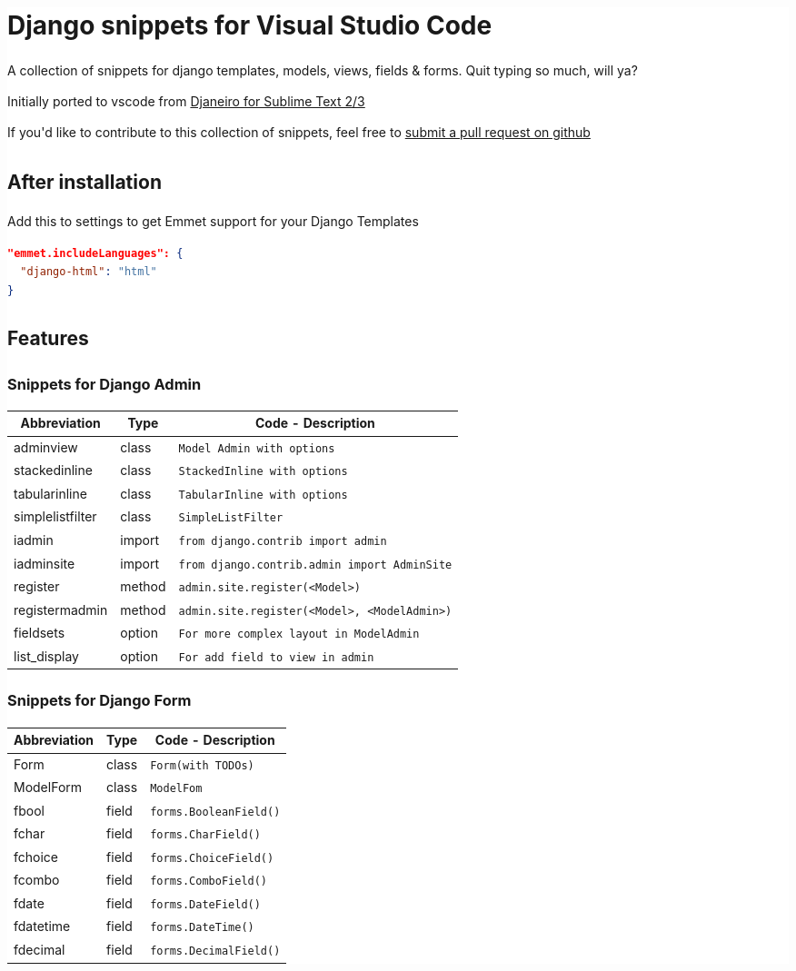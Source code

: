 # Django snippets for Visual Studio Code
A collection of snippets for django templates, models, views, fields & forms. Quit typing so much, will ya?

Initially ported to vscode from [Djaneiro for Sublime Text 2/3](https://github.com/squ1b3r/Djaneiro)

If you'd like to contribute to this collection of snippets, feel free to [submit a pull request on github](https://github.com/ScottBarkman/vscode-djaneiro)

## After installation

Add this to settings to get Emmet support for your Django Templates

```json
"emmet.includeLanguages": {
  "django-html": "html"
}
```

## Features

### Snippets for Django Admin

|   Abbreviation   |  Type  |               Code - Description               |
| ---------------- | ------ | ---------------------------------------------- |
| adminview        | class  | ``Model Admin with options``                   |
| stackedinline    | class  | ``StackedInline with options``                 |
| tabularinline    | class  | ``TabularInline with options``                 |
| simplelistfilter | class  | ``SimpleListFilter``                           |
| iadmin           | import | ``from django.contrib import admin``           |
| iadminsite       | import | ``from django.contrib.admin import AdminSite`` |
| register         | method | ``admin.site.register(<Model>)``               |
| registermadmin   | method | ``admin.site.register(<Model>, <ModelAdmin>)`` |
| fieldsets        | option | ``For more complex layout in ModelAdmin``      |
| list_display     | option | ``For add field to view in admin``             |

### Snippets for Django Form 

|  Abbreviation  |  Type  |                        Code - Description                         |
| -------------- | ------ | ----------------------------------------------------------------- |
| Form           | class  | ``Form(with TODOs)``                                              |
| ModelForm      | class  | ``ModelFom``                                                      |
| fbool          | field  | ``forms.BooleanField()``                                          |
| fchar          | field  | ``forms.CharField()``                                             |
| fchoice        | field  | ``forms.ChoiceField()``                                           |
| fcombo         | field  | ``forms.ComboField()``                                            |
| fdate          | field  | ``forms.DateField()``                                             |
| fdatetime      | field  | ``forms.DateTime()``                                              |
| fdecimal       | field  | ``forms.DecimalField()``                                          |